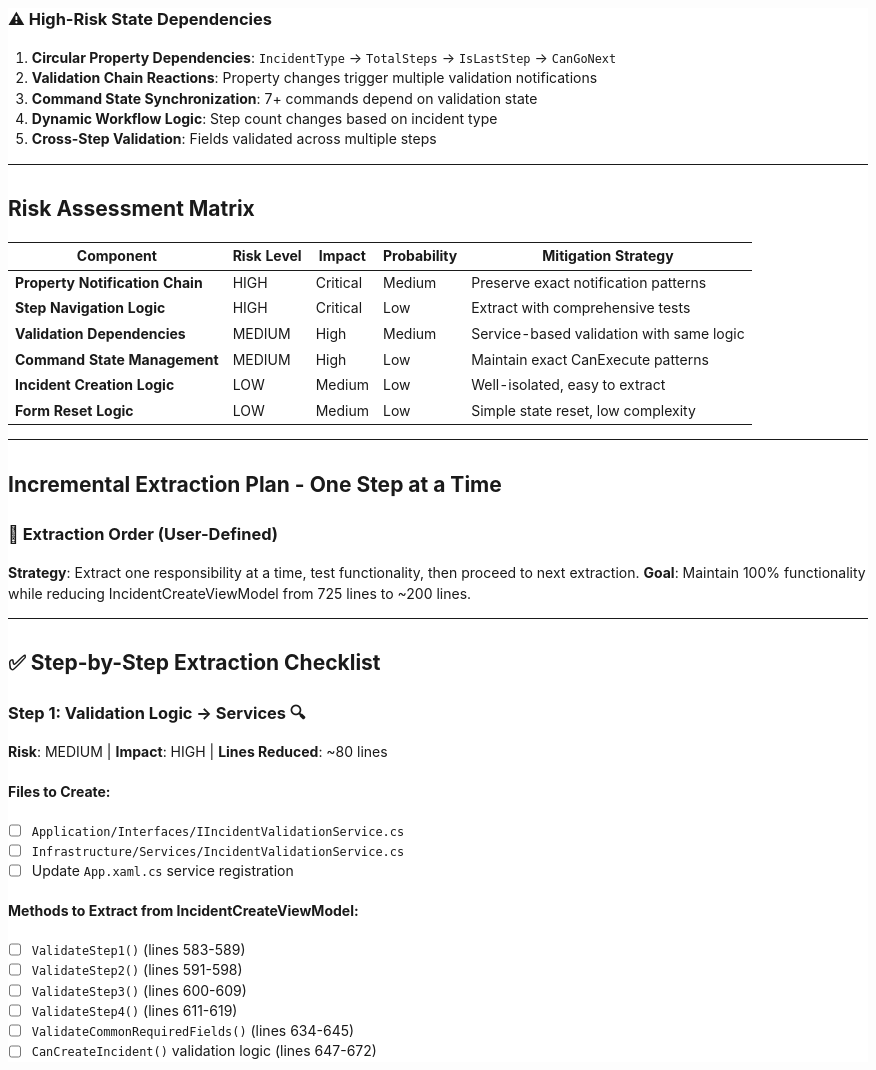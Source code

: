 ### ⚠️ **High-Risk State Dependencies**

1. **Circular Property Dependencies**: `IncidentType` → `TotalSteps` → `IsLastStep` → `CanGoNext`
2. **Validation Chain Reactions**: Property changes trigger multiple validation notifications
3. **Command State Synchronization**: 7+ commands depend on validation state
4. **Dynamic Workflow Logic**: Step count changes based on incident type
5. **Cross-Step Validation**: Fields validated across multiple steps

---

## Risk Assessment Matrix

| Component | Risk Level | Impact | Probability | Mitigation Strategy |
|-----------|------------|--------|-------------|-------------------|
| **Property Notification Chain** | HIGH | Critical | Medium | Preserve exact notification patterns |
| **Step Navigation Logic** | HIGH | Critical | Low | Extract with comprehensive tests |
| **Validation Dependencies** | MEDIUM | High | Medium | Service-based validation with same logic |
| **Command State Management** | MEDIUM | High | Low | Maintain exact CanExecute patterns |
| **Incident Creation Logic** | LOW | Medium | Low | Well-isolated, easy to extract |
| **Form Reset Logic** | LOW | Medium | Low | Simple state reset, low complexity |

---

## Incremental Extraction Plan - One Step at a Time

### 🎯 **Extraction Order (User-Defined)**

**Strategy**: Extract one responsibility at a time, test functionality, then proceed to next extraction.
**Goal**: Maintain 100% functionality while reducing IncidentCreateViewModel from 725 lines to ~200 lines.

---

## ✅ **Step-by-Step Extraction Checklist**

### **Step 1: Validation Logic → Services** 🔍
**Risk**: MEDIUM | **Impact**: HIGH | **Lines Reduced**: ~80 lines

#### Files to Create:
- [ ] `Application/Interfaces/IIncidentValidationService.cs`
- [ ] `Infrastructure/Services/IncidentValidationService.cs`
- [ ] Update `App.xaml.cs` service registration

#### Methods to Extract from IncidentCreateViewModel:
- [ ] `ValidateStep1()` (lines 583-589)
- [ ] `ValidateStep2()` (lines 591-598) 
- [ ] `ValidateStep3()` (lines 600-609)
- [ ] `ValidateStep4()` (lines 611-619)
- [ ] `ValidateCommonRequiredFields()` (lines 634-645)
- [ ] `CanCreateIncident()` validation logic (lines 647-672)

